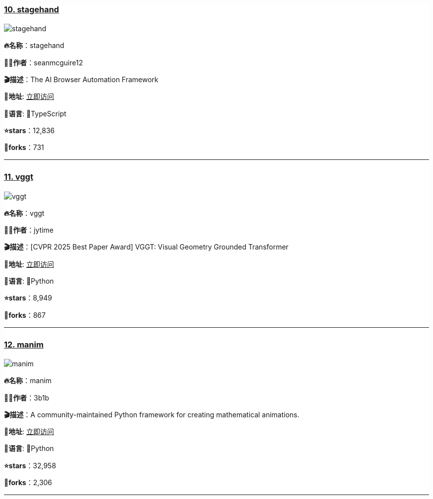 
### [10. stagehand](https://github.com//browserbase/stagehand) 

![stagehand](https://s0.wp.com/mshots/v1/https://github.com//browserbase/stagehand?w=600&h=450) 

**🔥名称**：stagehand 

**🧑‍💻作者**：seanmcguire12 

**🎬描述**：The AI Browser Automation Framework 

**🔗地址**: [立即访问](https://github.com//browserbase/stagehand) 

**👀语言**: 🔺TypeScript 

**⭐stars**：12,836 

**📍forks**：731 

--- 

### [11. vggt](https://github.com//facebookresearch/vggt) 

![vggt](https://s0.wp.com/mshots/v1/https://github.com//facebookresearch/vggt?w=600&h=450) 

**🔥名称**：vggt 

**🧑‍💻作者**：jytime 

**🎬描述**：[CVPR 2025 Best Paper Award] VGGT: Visual Geometry Grounded Transformer 

**🔗地址**: [立即访问](https://github.com//facebookresearch/vggt) 

**👀语言**: 🔺Python 

**⭐stars**：8,949 

**📍forks**：867 

--- 

### [12. manim](https://github.com//ManimCommunity/manim) 

![manim](https://s0.wp.com/mshots/v1/https://github.com//ManimCommunity/manim?w=600&h=450) 

**🔥名称**：manim 

**🧑‍💻作者**：3b1b 

**🎬描述**：A community-maintained Python framework for creating mathematical animations. 

**🔗地址**: [立即访问](https://github.com//ManimCommunity/manim) 

**👀语言**: 🔺Python 

**⭐stars**：32,958 

**📍forks**：2,306 

--- 